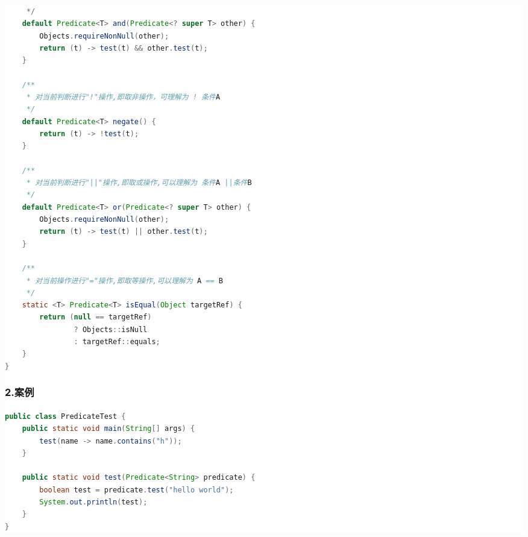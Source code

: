 ```java
     */
    default Predicate<T> and(Predicate<? super T> other) {
        Objects.requireNonNull(other);
        return (t) -> test(t) && other.test(t);
    }

    /**
     * 对当前判断进行"!"操作,即取非操作，可理解为 ! 条件A
     */
    default Predicate<T> negate() {
        return (t) -> !test(t);
    }

    /**
     * 对当前判断进行"||"操作,即取或操作,可以理解为 条件A ||条件B
     */
    default Predicate<T> or(Predicate<? super T> other) {
        Objects.requireNonNull(other);
        return (t) -> test(t) || other.test(t);
    }

    /**
     * 对当前操作进行"="操作,即取等操作,可以理解为 A == B
     */
    static <T> Predicate<T> isEqual(Object targetRef) {
        return (null == targetRef)
                ? Objects::isNull
                : targetRef::equals;
    }
}
```

### 2.案例

```java
public class PredicateTest {
    public static void main(String[] args) {
        test(name -> name.contains("h"));
    }

    public static void test(Predicate<String> predicate) {
        boolean test = predicate.test("hello world");
        System.out.println(test);
    }
}
```



